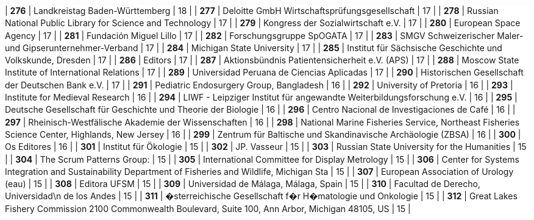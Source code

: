 | **276** | Landkreistag Baden-Württemberg                                                                       | 18                   |
| **277** | Deloitte GmbH Wirtschaftsprüfungsgesellschaft                                                        | 17                   |
| **278** | Russian National Public Library for Science and Technology                                           | 17                   |
| **279** | Kongress der Sozialwirtschaft e.V.                                                                   | 17                   |
| **280** | European Space Agency                                                                                | 17                   |
| **281** | Fundación Miguel Lillo                                                                               | 17                   |
| **282** | Forschungsgruppe SpOGATA                                                                             | 17                   |
| **283** | SMGV Schweizerischer Maler- und Gipserunternehmer-Verband                                            | 17                   |
| **284** | Michigan State University                                                                            | 17                   |
| **285** | Institut für Sächsische Geschichte und Volkskunde, Dresden                                           | 17                   |
| **286** | Editors                                                                                              | 17                   |
| **287** | Aktionsbündnis Patientensicherheit e.V. (APS)                                                        | 17                   |
| **288** | Moscow State Institute of International Relations                                                    | 17                   |
| **289** | Universidad Peruana de Ciencias Aplicadas                                                            | 17                   |
| **290** | Historischen Gesellschaft der Deutschen Bank e.V.                                                    | 17                   |
| **291** | Pediatric Endosurgery Group, Bangladesh                                                              | 16                   |
| **292** | University of Pretoria                                                                               | 16                   |
| **293** | Institute for Medieval Research                                                                      | 16                   |
| **294** | LIWF - Leipziger Institut für angewandte Weiterbildungsforschung e.V.                                | 16                   |
| **295** | Deutsche Gesellschaft für Geschichte und Theorie der Biologie                                        | 16                   |
| **296** | Centro Nacional de Investigaciones de Café                                                           | 16                   |
| **297** | Rheinisch-Westfälische Akademie der Wissenschaften                                                   | 16                   |
| **298** | National Marine Fisheries Service, Northeast Fisheries Science Center, Highlands, New Jersey         | 16                   |
| **299** | Zentrum für Baltische und Skandinavische Archäologie (ZBSA)                                          | 16                   |
| **300** | Os Editores                                                                                          | 16                   |
| **301** | Institut für Ökologie                                                                                | 15                   |
| **302** | JP. Vasseur                                                                                          | 15                   |
| **303** | Russian State University for the Humanities                                                          | 15                   |
| **304** | The Scrum Patterns Group:                                                                            | 15                   |
| **305** | International Committee for Display Metrology                                                        | 15                   |
| **306** | Center for Systems Integration and Sustainability Department of Fisheries and Wildlife, Michigan Sta | 15                   |
| **307** | European Association of Urology (eau)                                                                | 15                   |
| **308** | Editora UFSM                                                                                         | 15                   |
| **309** | Universidad de Málaga, Málaga, Spain                                                                 | 15                   |
| **310** | Facultad de Derecho, Universidad\n            de los Andes                                           | 15                   |
| **311** | �sterreichische Gesellschaft f�r H�matologie und Onkologie                                           | 15                   |
| **312** | Great Lakes Fishery Commission 2100 Commonwealth Boulevard, Suite 100, Ann Arbor, Michigan 48105, US | 15                   |